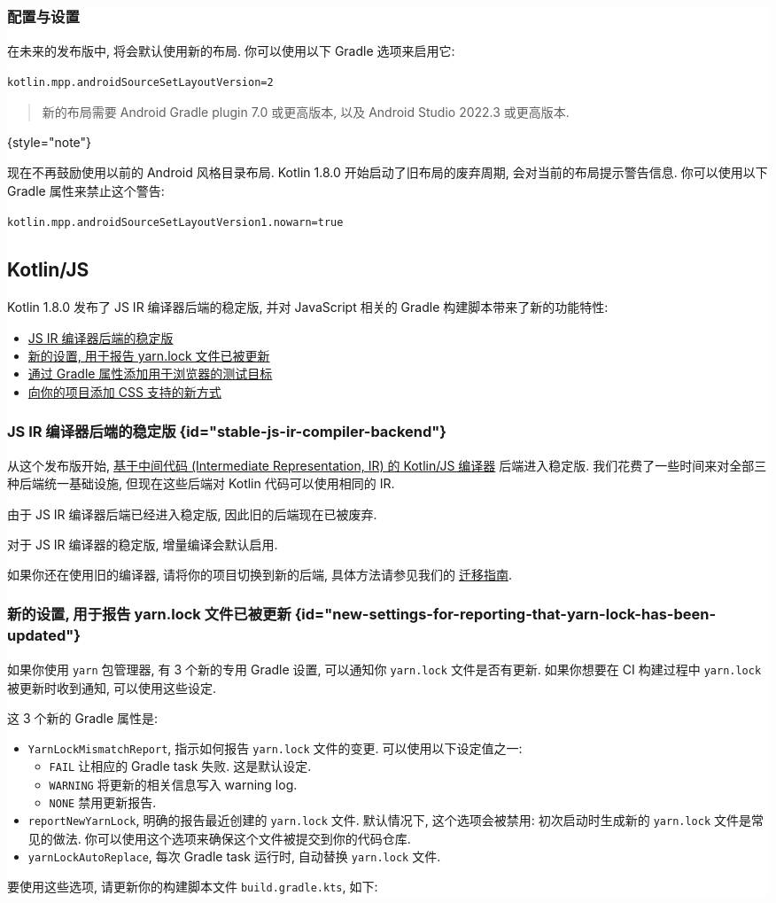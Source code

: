 ### 配置与设置

在未来的发布版中, 将会默认使用新的布局. 你可以使用以下 Gradle 选项来启用它:

```none
kotlin.mpp.androidSourceSetLayoutVersion=2
```

> 新的布局需要 Android Gradle plugin 7.0 或更高版本, 以及 Android Studio 2022.3 或更高版本.
>
{style="note"}

现在不再鼓励使用以前的 Android 风格目录布局. Kotlin 1.8.0 开始启动了旧布局的废弃周期, 会对当前的布局提示警告信息.
你可以使用以下 Gradle 属性来禁止这个警告:

```none
kotlin.mpp.androidSourceSetLayoutVersion1.nowarn=true
```

## Kotlin/JS

Kotlin 1.8.0 发布了 JS IR 编译器后端的稳定版, 并对 JavaScript 相关的 Gradle 构建脚本带来了新的功能特性:
* [JS IR 编译器后端的稳定版](#stable-js-ir-compiler-backend)
* [新的设置, 用于报告 yarn.lock 文件已被更新](#new-settings-for-reporting-that-yarn-lock-has-been-updated)
* [通过 Gradle 属性添加用于浏览器的测试目标](#add-test-targets-for-browsers-via-gradle-properties)
* [向你的项目添加 CSS 支持的新方式](#new-approach-to-adding-css-support-to-your-project)

### JS IR 编译器后端的稳定版 {id="stable-js-ir-compiler-backend"}

从这个发布版开始, [基于中间代码 (Intermediate Representation, IR) 的 Kotlin/JS 编译器](js-ir-compiler.md) 后端进入稳定版. 
我们花费了一些时间来对全部三种后端统一基础设施, 但现在这些后端对 Kotlin 代码可以使用相同的 IR.

由于 JS IR 编译器后端已经进入稳定版, 因此旧的后端现在已被废弃.

对于 JS IR 编译器的稳定版, 增量编译会默认启用.

如果你还在使用旧的编译器, 请将你的项目切换到新的后端, 具体方法请参见我们的 [迁移指南](js-ir-migration.md).

### 新的设置, 用于报告 yarn.lock 文件已被更新 {id="new-settings-for-reporting-that-yarn-lock-has-been-updated"}

如果你使用 `yarn` 包管理器, 有 3 个新的专用 Gradle 设置, 可以通知你 `yarn.lock` 文件是否有更新.
如果你想要在 CI 构建过程中 `yarn.lock` 被更新时收到通知, 可以使用这些设定.

这 3 个新的 Gradle 属性是:

* `YarnLockMismatchReport`, 指示如何报告 `yarn.lock` 文件的变更. 可以使用以下设定值之一:
    * `FAIL` 让相应的 Gradle task 失败. 这是默认设定.
    * `WARNING` 将更新的相关信息写入 warning log.
    * `NONE` 禁用更新报告.
* `reportNewYarnLock`, 明确的报告最近创建的 `yarn.lock` 文件.
  默认情况下, 这个选项会被禁用: 初次启动时生成新的 `yarn.lock` 文件是常见的做法.
  你可以使用这个选项来确保这个文件被提交到你的代码仓库.
* `yarnLockAutoReplace`, 每次 Gradle task 运行时, 自动替换 `yarn.lock` 文件.

要使用这些选项, 请更新你的构建脚本文件 `build.gradle.kts`, 如下:
